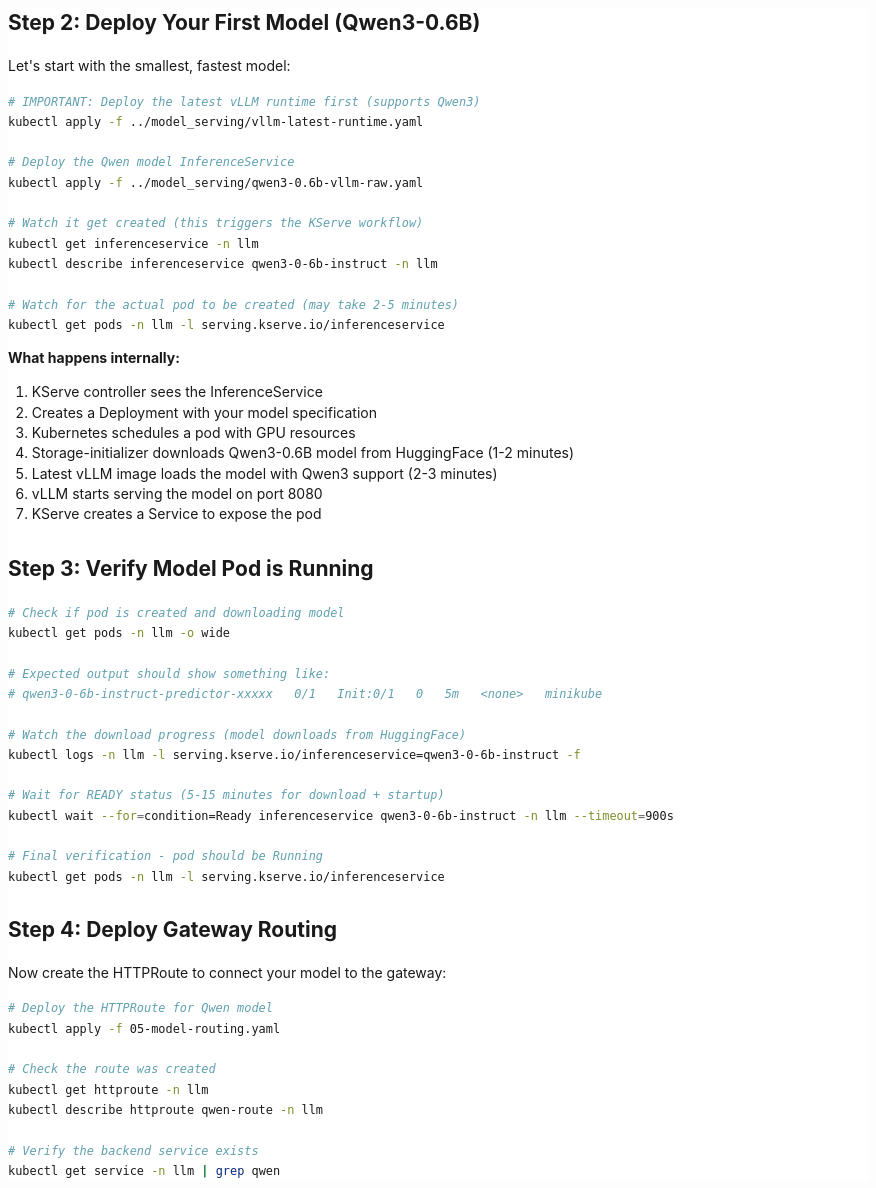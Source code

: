 ## Step 2: Deploy Your First Model (Qwen3-0.6B)

Let's start with the smallest, fastest model:

```bash
# IMPORTANT: Deploy the latest vLLM runtime first (supports Qwen3)
kubectl apply -f ../model_serving/vllm-latest-runtime.yaml

# Deploy the Qwen model InferenceService
kubectl apply -f ../model_serving/qwen3-0.6b-vllm-raw.yaml

# Watch it get created (this triggers the KServe workflow)
kubectl get inferenceservice -n llm
kubectl describe inferenceservice qwen3-0-6b-instruct -n llm

# Watch for the actual pod to be created (may take 2-5 minutes)
kubectl get pods -n llm -l serving.kserve.io/inferenceservice
```

**What happens internally:**
1. KServe controller sees the InferenceService
2. Creates a Deployment with your model specification  
3. Kubernetes schedules a pod with GPU resources
4. Storage-initializer downloads Qwen3-0.6B model from HuggingFace (1-2 minutes)
5. Latest vLLM image loads the model with Qwen3 support (2-3 minutes)
6. vLLM starts serving the model on port 8080
7. KServe creates a Service to expose the pod

## Step 3: Verify Model Pod is Running

```bash
# Check if pod is created and downloading model
kubectl get pods -n llm -o wide

# Expected output should show something like:
# qwen3-0-6b-instruct-predictor-xxxxx   0/1   Init:0/1   0   5m   <none>   minikube

# Watch the download progress (model downloads from HuggingFace)
kubectl logs -n llm -l serving.kserve.io/inferenceservice=qwen3-0-6b-instruct -f

# Wait for READY status (5-15 minutes for download + startup)
kubectl wait --for=condition=Ready inferenceservice qwen3-0-6b-instruct -n llm --timeout=900s

# Final verification - pod should be Running
kubectl get pods -n llm -l serving.kserve.io/inferenceservice
```

## Step 4: Deploy Gateway Routing

Now create the HTTPRoute to connect your model to the gateway:

```bash
# Deploy the HTTPRoute for Qwen model
kubectl apply -f 05-model-routing.yaml

# Check the route was created
kubectl get httproute -n llm
kubectl describe httproute qwen-route -n llm

# Verify the backend service exists
kubectl get service -n llm | grep qwen
```
